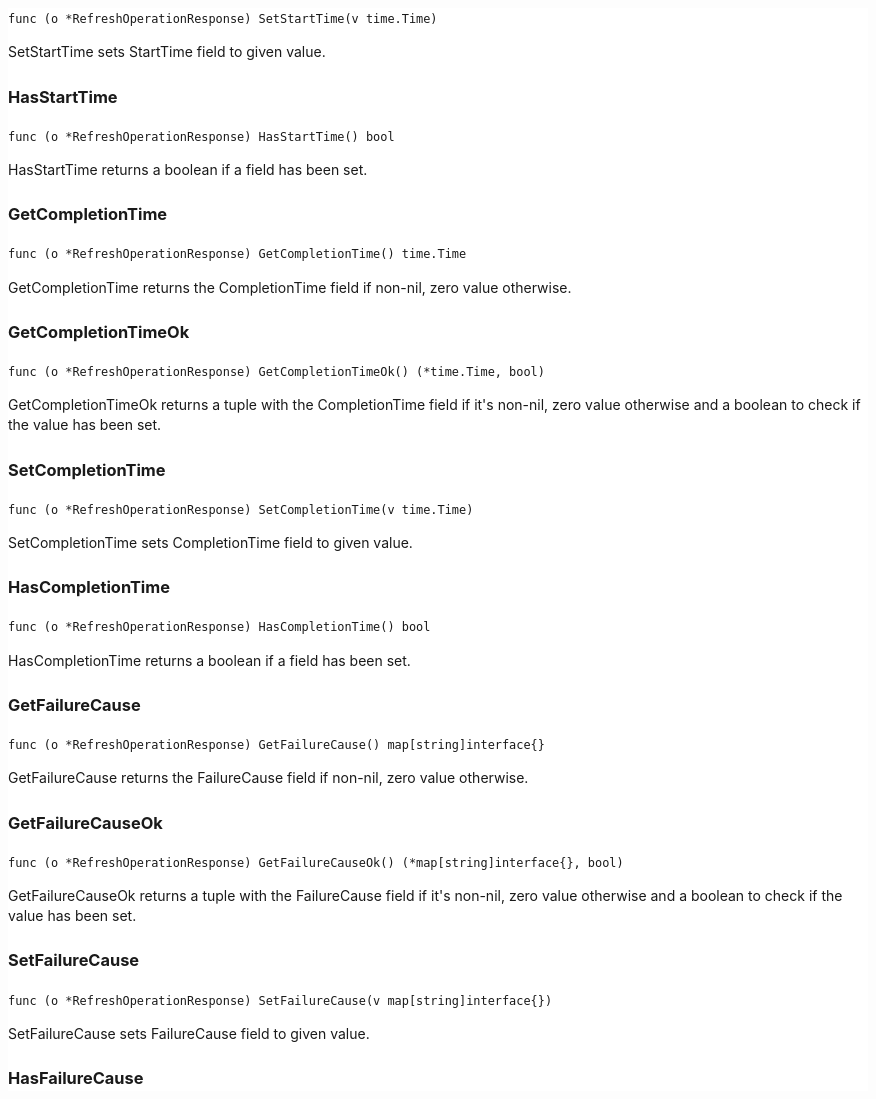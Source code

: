 `func (o *RefreshOperationResponse) SetStartTime(v time.Time)`

SetStartTime sets StartTime field to given value.

### HasStartTime

`func (o *RefreshOperationResponse) HasStartTime() bool`

HasStartTime returns a boolean if a field has been set.

### GetCompletionTime

`func (o *RefreshOperationResponse) GetCompletionTime() time.Time`

GetCompletionTime returns the CompletionTime field if non-nil, zero value otherwise.

### GetCompletionTimeOk

`func (o *RefreshOperationResponse) GetCompletionTimeOk() (*time.Time, bool)`

GetCompletionTimeOk returns a tuple with the CompletionTime field if it's non-nil, zero value otherwise
and a boolean to check if the value has been set.

### SetCompletionTime

`func (o *RefreshOperationResponse) SetCompletionTime(v time.Time)`

SetCompletionTime sets CompletionTime field to given value.

### HasCompletionTime

`func (o *RefreshOperationResponse) HasCompletionTime() bool`

HasCompletionTime returns a boolean if a field has been set.

### GetFailureCause

`func (o *RefreshOperationResponse) GetFailureCause() map[string]interface{}`

GetFailureCause returns the FailureCause field if non-nil, zero value otherwise.

### GetFailureCauseOk

`func (o *RefreshOperationResponse) GetFailureCauseOk() (*map[string]interface{}, bool)`

GetFailureCauseOk returns a tuple with the FailureCause field if it's non-nil, zero value otherwise
and a boolean to check if the value has been set.

### SetFailureCause

`func (o *RefreshOperationResponse) SetFailureCause(v map[string]interface{})`

SetFailureCause sets FailureCause field to given value.

### HasFailureCause
